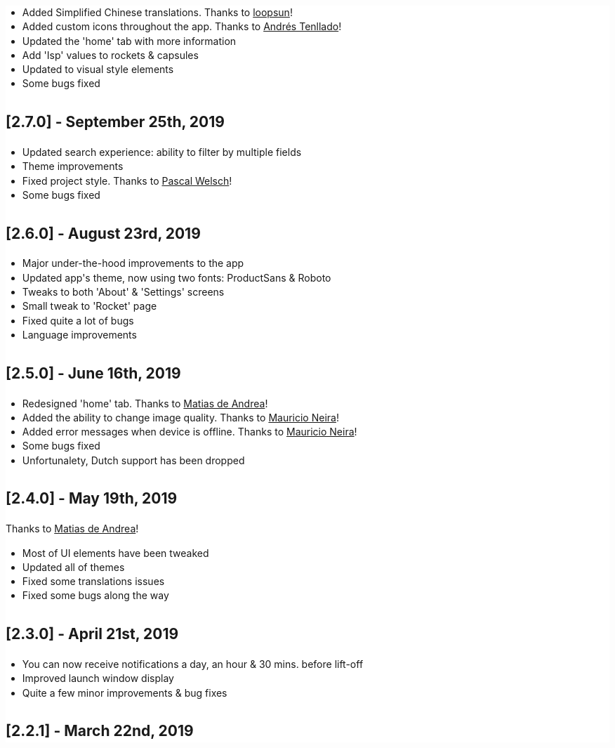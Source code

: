 - Added Simplified Chinese translations. Thanks to [loopsun](https://github.com/ButterflyTech)!
- Added custom icons throughout the app. Thanks to [Andrés Tenllado](https://twitter.com/TreceRecords)!
- Updated the 'home' tab with more information
- Add 'Isp' values to rockets & capsules
- Updated to visual style elements
- Some bugs fixed

## [2.7.0] - September 25th, 2019

- Updated search experience: ability to filter by multiple fields
- Theme improvements
- Fixed project style. Thanks to [Pascal Welsch](https://github.com/passsy)!
- Some bugs fixed

## [2.6.0] - August 23rd, 2019

- Major under-the-hood improvements to the app
- Updated app's theme, now using two fonts: ProductSans & Roboto
- Tweaks to both 'About' & 'Settings' screens
- Small tweak to 'Rocket' page
- Fixed quite a lot of bugs
- Language improvements

## [2.5.0] - June 16th, 2019

- Redesigned 'home' tab. Thanks to [Matias de Andrea](https://www.reddit.com/user/deandreamatias)!
- Added the ability to change image quality. Thanks to [Mauricio Neira](https://github.com/mneira10)!
- Added error messages when device is offline. Thanks to [Mauricio Neira](https://github.com/mneira10)!
- Some bugs fixed
- Unfortunalety, Dutch support has been dropped

## [2.4.0] - May 19th, 2019

Thanks to [Matias de Andrea](https://www.reddit.com/user/deandreamatias)!

- Most of UI elements have been tweaked
- Updated all of themes
- Fixed some translations issues
- Fixed some bugs along the way

## [2.3.0] - April 21st, 2019

- You can now receive notifications a day, an hour & 30 mins. before lift-off
- Improved launch window display
- Quite a few minor improvements & bug fixes

## [2.2.1] - March 22nd, 2019

